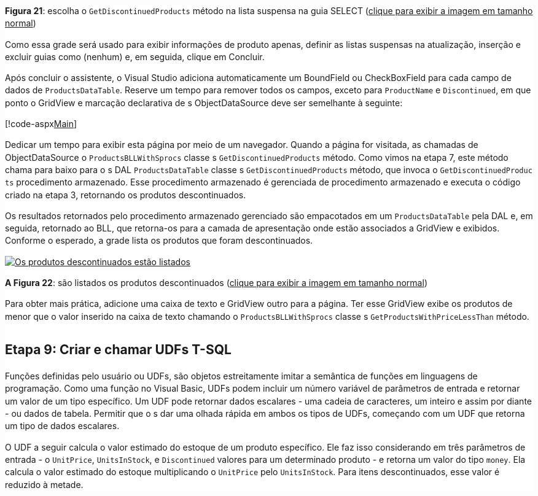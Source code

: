 **Figura 21**: escolha o `GetDiscontinuedProducts` método na lista suspensa na guia SELECT ([clique para exibir a imagem em tamanho normal](creating-stored-procedures-and-user-defined-functions-with-managed-code-vb/_static/image49.png))


Como essa grade será usado para exibir informações de produto apenas, definir as listas suspensas na atualização, inserção e excluir guias como (nenhum) e, em seguida, clique em Concluir.

Após concluir o assistente, o Visual Studio adiciona automaticamente um BoundField ou CheckBoxField para cada campo de dados de `ProductsDataTable`. Reserve um tempo para remover todos os campos, exceto para `ProductName` e `Discontinued`, em que ponto o GridView e marcação declarativa de s ObjectDataSource deve ser semelhante à seguinte:


[!code-aspx[Main](creating-stored-procedures-and-user-defined-functions-with-managed-code-vb/samples/sample8.aspx)]

Dedicar um tempo para exibir esta página por meio de um navegador. Quando a página for visitada, as chamadas de ObjectDataSource o `ProductsBLLWithSprocs` classe s `GetDiscontinuedProducts` método. Como vimos na etapa 7, este método chama para baixo para o s DAL `ProductsDataTable` classe s `GetDiscontinuedProducts` método, que invoca o `GetDiscontinuedProducts` procedimento armazenado. Esse procedimento armazenado é gerenciada de procedimento armazenado e executa o código criado na etapa 3, retornando os produtos descontinuados.

Os resultados retornados pelo procedimento armazenado gerenciado são empacotados em um `ProductsDataTable` pela DAL e, em seguida, retornado ao BLL, que retorna-os para a camada de apresentação onde estão associados a GridView e exibidos. Conforme o esperado, a grade lista os produtos que foram descontinuados.


[![Os produtos descontinuados estão listados](creating-stored-procedures-and-user-defined-functions-with-managed-code-vb/_static/image51.png)](creating-stored-procedures-and-user-defined-functions-with-managed-code-vb/_static/image50.png)

**A Figura 22**: são listados os produtos descontinuados ([clique para exibir a imagem em tamanho normal](creating-stored-procedures-and-user-defined-functions-with-managed-code-vb/_static/image52.png))


Para obter mais prática, adicione uma caixa de texto e GridView outro para a página. Ter esse GridView exibe os produtos de menor que o valor inserido na caixa de texto chamando o `ProductsBLLWithSprocs` classe s `GetProductsWithPriceLessThan` método.

## <a name="step-9-creating-and-calling-t-sql-udfs"></a>Etapa 9: Criar e chamar UDFs T-SQL

Funções definidas pelo usuário ou UDFs, são objetos estreitamente imitar a semântica de funções em linguagens de programação. Como uma função no Visual Basic, UDFs podem incluir um número variável de parâmetros de entrada e retornar um valor de um tipo específico. Um UDF pode retornar dados escalares - uma cadeia de caracteres, um inteiro e assim por diante - ou dados de tabela. Permitir que o s dar uma olhada rápida em ambos os tipos de UDFs, começando com um UDF que retorna um tipo de dados escalares.

O UDF a seguir calcula o valor estimado do estoque de um produto específico. Ele faz isso considerando em três parâmetros de entrada - o `UnitPrice`, `UnitsInStock`, e `Discontinued` valores para um determinado produto - e retorna um valor do tipo `money`. Ela calcula o valor estimado do estoque multiplicando o `UnitPrice` pelo `UnitsInStock`. Para itens descontinuados, esse valor é reduzido à metade.
